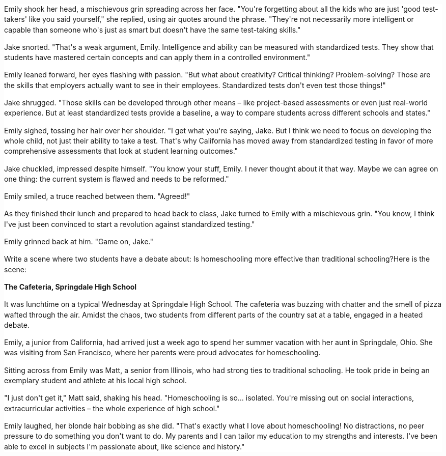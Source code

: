Emily shook her head, a mischievous grin spreading across her face. "You're forgetting about all the kids who are just 'good test-takers' like you said yourself," she replied, using air quotes around the phrase. "They're not necessarily more intelligent or capable than someone who's just as smart but doesn't have the same test-taking skills."

Jake snorted. "That's a weak argument, Emily. Intelligence and ability can be measured with standardized tests. They show that students have mastered certain concepts and can apply them in a controlled environment."

Emily leaned forward, her eyes flashing with passion. "But what about creativity? Critical thinking? Problem-solving? Those are the skills that employers actually want to see in their employees. Standardized tests don't even test those things!"

Jake shrugged. "Those skills can be developed through other means – like project-based assessments or even just real-world experience. But at least standardized tests provide a baseline, a way to compare students across different schools and states."

Emily sighed, tossing her hair over her shoulder. "I get what you're saying, Jake. But I think we need to focus on developing the whole child, not just their ability to take a test. That's why California has moved away from standardized testing in favor of more comprehensive assessments that look at student learning outcomes."

Jake chuckled, impressed despite himself. "You know your stuff, Emily. I never thought about it that way. Maybe we can agree on one thing: the current system is flawed and needs to be reformed."

Emily smiled, a truce reached between them. "Agreed!"

As they finished their lunch and prepared to head back to class, Jake turned to Emily with a mischievous grin. "You know, I think I've just been convinced to start a revolution against standardized testing."

Emily grinned back at him. "Game on, Jake."
<end>

Write a scene where two students have a debate about: Is homeschooling more effective than traditional schooling?<start>Here is the scene:

**The Cafeteria, Springdale High School**

It was lunchtime on a typical Wednesday at Springdale High School. The cafeteria was buzzing with chatter and the smell of pizza wafted through the air. Amidst the chaos, two students from different parts of the country sat at a table, engaged in a heated debate.

Emily, a junior from California, had arrived just a week ago to spend her summer vacation with her aunt in Springdale, Ohio. She was visiting from San Francisco, where her parents were proud advocates for homeschooling.

Sitting across from Emily was Matt, a senior from Illinois, who had strong ties to traditional schooling. He took pride in being an exemplary student and athlete at his local high school.

"I just don't get it," Matt said, shaking his head. "Homeschooling is so... isolated. You're missing out on social interactions, extracurricular activities – the whole experience of high school."

Emily laughed, her blonde hair bobbing as she did. "That's exactly what I love about homeschooling! No distractions, no peer pressure to do something you don't want to do. My parents and I can tailor my education to my strengths and interests. I've been able to excel in subjects I'm passionate about, like science and history."

